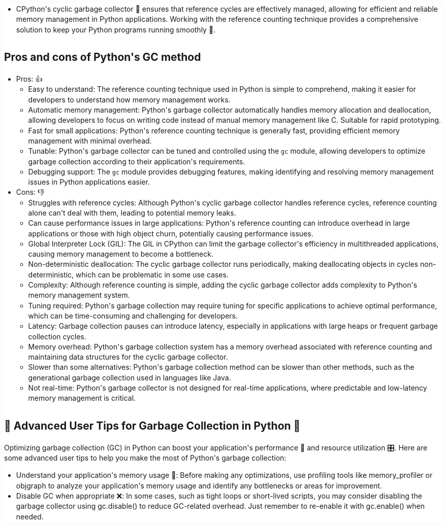 - CPython's cyclic garbage collector 🔄 ensures that reference cycles are effectively managed, allowing for efficient and reliable memory management in Python applications. Working with the reference counting technique provides a comprehensive solution to keep your Python programs running smoothly 🚀.

## Pros and cons of Python's GC method

- Pros: 👍
  - Easy to understand: The reference counting technique used in Python is simple to comprehend, making it easier for developers to understand how memory management works.
  - Automatic memory management: Python's garbage collector automatically handles memory allocation and deallocation, allowing developers to focus on writing code instead of manual memory management like C. Suitable for rapid prototyping.
  - Fast for small applications: Python's reference counting technique is generally fast, providing efficient memory management with minimal overhead.
  - Tunable: Python's garbage collector can be tuned and controlled using the `gc` module, allowing developers to optimize garbage collection according to their application's requirements.
  - Debugging support: The `gc` module provides debugging features, making identifying and resolving memory management issues in Python applications easier.
- Cons: 👎
  - Struggles with reference cycles: Although Python's cyclic garbage collector handles reference cycles, reference counting alone can't deal with them, leading to potential memory leaks.
  - Can cause performance issues in large applications: Python's reference counting can introduce overhead in large applications or those with high object churn, potentially causing performance issues.
  - Global Interpreter Lock (GIL): The GIL in CPython can limit the garbage collector's efficiency in multithreaded applications, causing memory management to become a bottleneck.
  - Non-deterministic deallocation: The cyclic garbage collector runs periodically, making deallocating objects in cycles non-deterministic, which can be problematic in some use cases.
  - Complexity: Although reference counting is simple, adding the cyclic garbage collector adds complexity to Python's memory management system.
  - Tuning required: Python's garbage collection may require tuning for specific applications to achieve optimal performance, which can be time-consuming and challenging for developers.
  - Latency: Garbage collection pauses can introduce latency, especially in applications with large heaps or frequent garbage collection cycles.
  - Memory overhead: Python's garbage collection system has a memory overhead associated with reference counting and maintaining data structures for the cyclic garbage collector.
  - Slower than some alternatives: Python's garbage collection method can be slower than other methods, such as the generational garbage collection used in languages like Java.
  - Not real-time: Python's garbage collector is not designed for real-time applications, where predictable and low-latency memory management is critical.

## 🌟 Advanced User Tips for Garbage Collection in Python 🌟

Optimizing garbage collection (GC) in Python can boost your application's performance 🚀 and resource utilization 🎛️. Here are some advanced user tips to help you make the most of Python's garbage collection:

- Understand your application's memory usage 🧠: Before making any optimizations, use profiling tools like memory_profiler or objgraph to analyze your application's memory usage and identify any bottlenecks or areas for improvement.
- Disable GC when appropriate ❌: In some cases, such as tight loops or short-lived scripts, you may consider disabling the garbage collector using gc.disable() to reduce GC-related overhead. Just remember to re-enable it with gc.enable() when needed.
